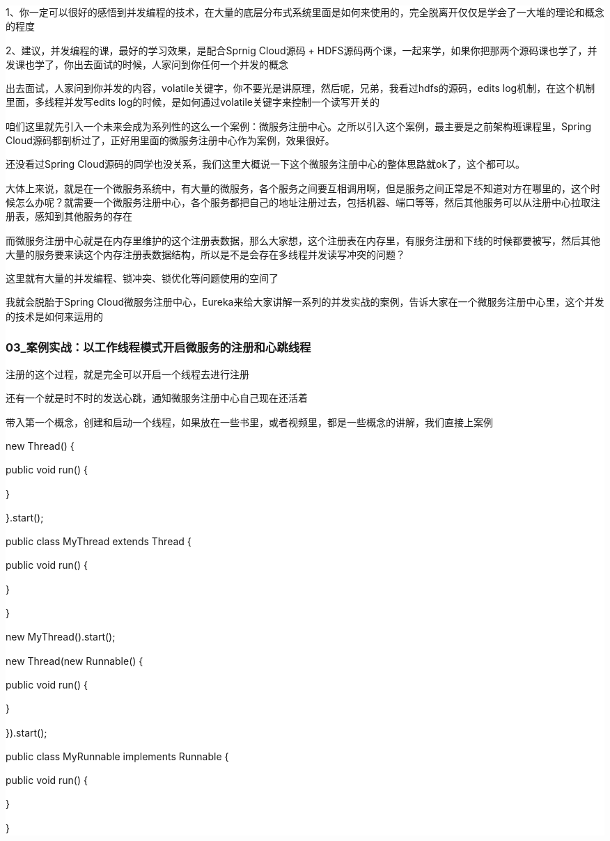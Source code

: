 1、你一定可以很好的感悟到并发编程的技术，在大量的底层分布式系统里面是如何来使用的，完全脱离开仅仅是学会了一大堆的理论和概念的程度 

2、建议，并发编程的课，最好的学习效果，是配合Sprnig Cloud源码 + HDFS源码两个课，一起来学，如果你把那两个源码课也学了，并发课也学了，你出去面试的时候，人家问到你任何一个并发的概念 

出去面试，人家问到你并发的内容，volatile关键字，你不要光是讲原理，然后呢，兄弟，我看过hdfs的源码，edits log机制，在这个机制里面，多线程并发写edits log的时候，是如何通过volatile关键字来控制一个读写开关的 

咱们这里就先引入一个未来会成为系列性的这么一个案例：微服务注册中心。之所以引入这个案例，最主要是之前架构班课程里，Spring Cloud源码都剖析过了，正好用里面的微服务注册中心作为案例，效果很好。 

还没看过Spring Cloud源码的同学也没关系，我们这里大概说一下这个微服务注册中心的整体思路就ok了，这个都可以。 

大体上来说，就是在一个微服务系统中，有大量的微服务，各个服务之间要互相调用啊，但是服务之间正常是不知道对方在哪里的，这个时候怎么办呢？就需要一个微服务注册中心，各个服务都把自己的地址注册过去，包括机器、端口等等，然后其他服务可以从注册中心拉取注册表，感知到其他服务的存在 

而微服务注册中心就是在内存里维护的这个注册表数据，那么大家想，这个注册表在内存里，有服务注册和下线的时候都要被写，然后其他大量的服务要来读这个内存注册表数据结构，所以是不是会存在多线程并发读写冲突的问题？ 

这里就有大量的并发编程、锁冲突、锁优化等问题使用的空间了 

我就会脱胎于Spring Cloud微服务注册中心，Eureka来给大家讲解一系列的并发实战的案例，告诉大家在一个微服务注册中心里，这个并发的技术是如何来运用的

### 03_案例实战：以工作线程模式开启微服务的注册和心跳线程 

注册的这个过程，就是完全可以开启一个线程去进行注册 

还有一个就是时不时的发送心跳，通知微服务注册中心自己现在还活着 

带入第一个概念，创建和启动一个线程，如果放在一些书里，或者视频里，都是一些概念的讲解，我们直接上案例 

new Thread() { 

public void run() { 

} 

}.start(); 

public class MyThread extends Thread { 

public void run() { 

} 

} 

new MyThread().start(); 

new Thread(new Runnable() { 

public void run() { 

} 

}).start(); 

public class MyRunnable implements Runnable { 

public void run() { 

} 

} 
